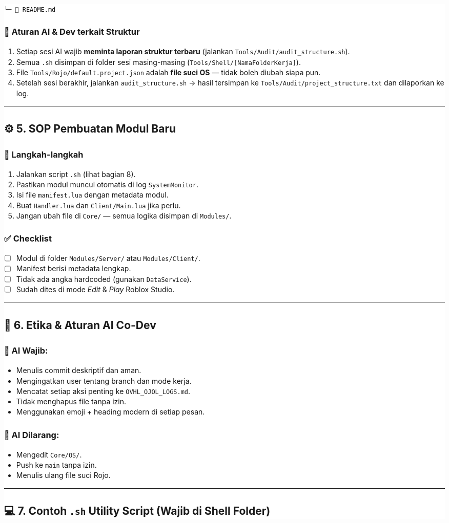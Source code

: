 ```
└─ 📜 README.md
```

### 📜 Aturan AI & Dev terkait Struktur
1. Setiap sesi AI wajib **meminta laporan struktur terbaru** (jalankan `Tools/Audit/audit_structure.sh`).  
2. Semua `.sh` disimpan di folder sesi masing-masing (`Tools/Shell/[NamaFolderKerja]`).  
3. File `Tools/Rojo/default.project.json` adalah **file suci OS** — tidak boleh diubah siapa pun.  
4. Setelah sesi berakhir, jalankan `audit_structure.sh` → hasil tersimpan ke `Tools/Audit/project_structure.txt` dan dilaporkan ke log.

---

## ⚙️ 5. SOP Pembuatan Modul Baru

### 🔧 Langkah-langkah
1. Jalankan script `.sh` (lihat bagian 8).  
2. Pastikan modul muncul otomatis di log `SystemMonitor`.  
3. Isi file `manifest.lua` dengan metadata modul.  
4. Buat `Handler.lua` dan `Client/Main.lua` jika perlu.  
5. Jangan ubah file di `Core/` — semua logika disimpan di `Modules/`.  

### ✅ Checklist
- [ ] Modul di folder `Modules/Server/` atau `Modules/Client/`.  
- [ ] Manifest berisi metadata lengkap.  
- [ ] Tidak ada angka hardcoded (gunakan `DataService`).  
- [ ] Sudah dites di mode *Edit* & *Play* Roblox Studio.

---

## 🧠 6. Etika & Aturan AI Co-Dev

### 🤖 AI Wajib:
- Menulis commit deskriptif dan aman.  
- Mengingatkan user tentang branch dan mode kerja.  
- Mencatat setiap aksi penting ke `OVHL_OJOL_LOGS.md`.  
- Tidak menghapus file tanpa izin.  
- Menggunakan emoji + heading modern di setiap pesan.  

### 🚫 AI Dilarang:
- Mengedit `Core/OS/`.  
- Push ke `main` tanpa izin.  
- Menulis ulang file suci Rojo.  

---

## 💻 7. Contoh `.sh` Utility Script (Wajib di Shell Folder)
